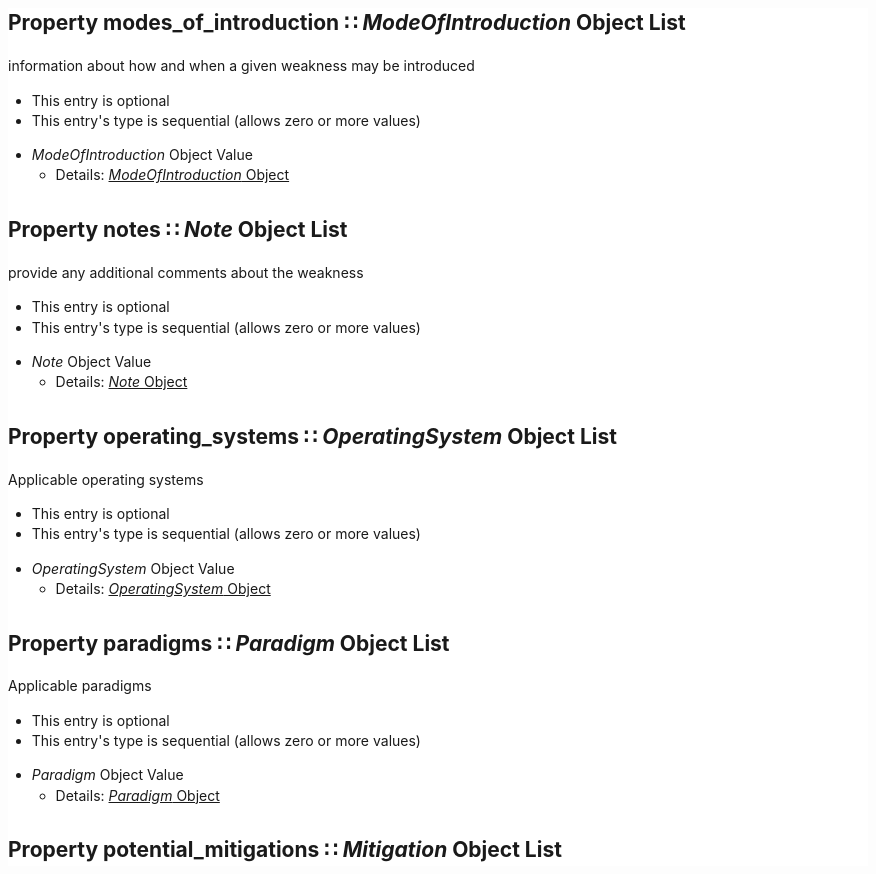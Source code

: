 <a id="propertymodes_of_introduction-modeofintroductionobjectlist"></a>
## Property modes_of_introduction ∷ *ModeOfIntroduction* Object List

information about how and when a given weakness may be introduced

* This entry is optional
* This entry's type is sequential (allows zero or more values)


<a id="map36-ref"></a>
* *ModeOfIntroduction* Object Value
  * Details: [*ModeOfIntroduction* Object](#map36)

<a id="propertynotes-noteobjectlist"></a>
## Property notes ∷ *Note* Object List

provide any additional comments about the weakness

* This entry is optional
* This entry's type is sequential (allows zero or more values)


<a id="map40-ref"></a>
* *Note* Object Value
  * Details: [*Note* Object](#map40)

<a id="propertyoperating_systems-operatingsystemobjectlist"></a>
## Property operating_systems ∷ *OperatingSystem* Object List

Applicable operating systems

* This entry is optional
* This entry's type is sequential (allows zero or more values)


<a id="map31-ref"></a>
* *OperatingSystem* Object Value
  * Details: [*OperatingSystem* Object](#map31)

<a id="propertyparadigms-paradigmobjectlist"></a>
## Property paradigms ∷ *Paradigm* Object List

Applicable paradigms

* This entry is optional
* This entry's type is sequential (allows zero or more values)


<a id="map33-ref"></a>
* *Paradigm* Object Value
  * Details: [*Paradigm* Object](#map33)

<a id="propertypotential_mitigations-mitigationobjectlist"></a>
## Property potential_mitigations ∷ *Mitigation* Object List
